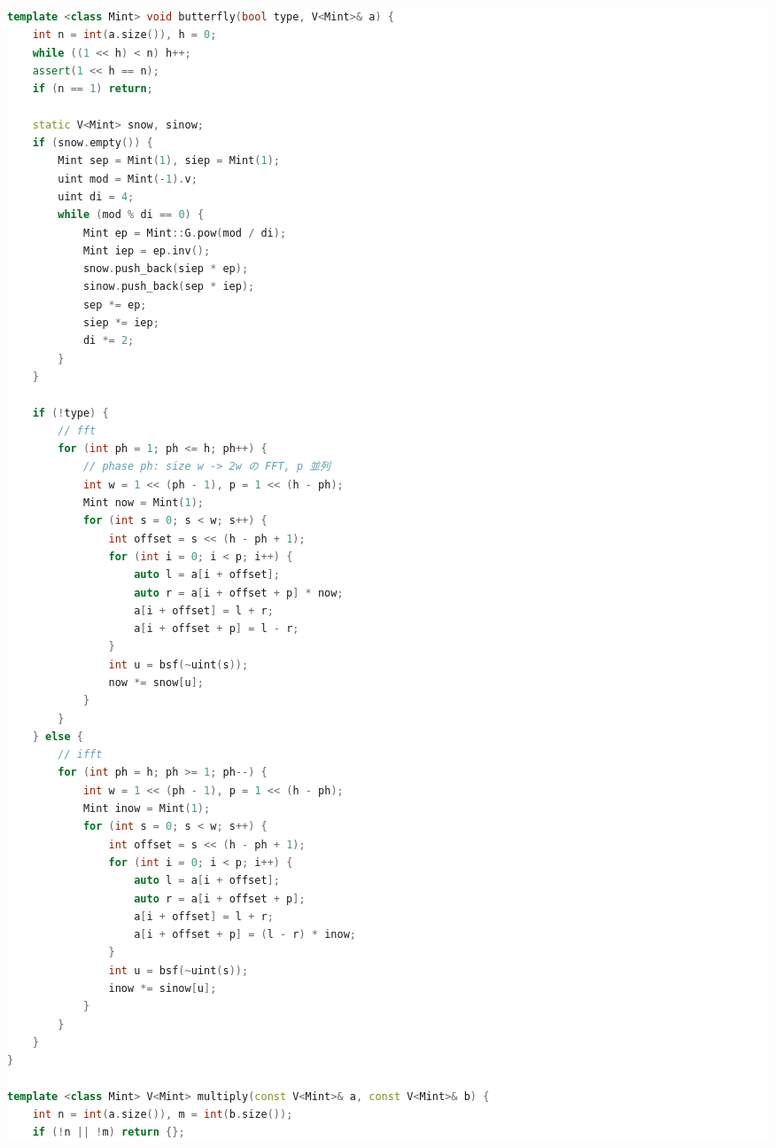 ```cpp
template <class Mint> void butterfly(bool type, V<Mint>& a) {
    int n = int(a.size()), h = 0;
    while ((1 << h) < n) h++;
    assert(1 << h == n);
    if (n == 1) return;

    static V<Mint> snow, sinow;
    if (snow.empty()) {
        Mint sep = Mint(1), siep = Mint(1);
        uint mod = Mint(-1).v;
        uint di = 4;
        while (mod % di == 0) {
            Mint ep = Mint::G.pow(mod / di);
            Mint iep = ep.inv();
            snow.push_back(siep * ep);
            sinow.push_back(sep * iep);
            sep *= ep;
            siep *= iep;
            di *= 2;
        }
    }

    if (!type) {
        // fft
        for (int ph = 1; ph <= h; ph++) {
            // phase ph: size w -> 2w の FFT, p 並列
            int w = 1 << (ph - 1), p = 1 << (h - ph);
            Mint now = Mint(1);
            for (int s = 0; s < w; s++) {
                int offset = s << (h - ph + 1);
                for (int i = 0; i < p; i++) {
                    auto l = a[i + offset];
                    auto r = a[i + offset + p] * now;
                    a[i + offset] = l + r;
                    a[i + offset + p] = l - r;
                }
                int u = bsf(~uint(s));
                now *= snow[u];
            }
        }
    } else {
        // ifft
        for (int ph = h; ph >= 1; ph--) {
            int w = 1 << (ph - 1), p = 1 << (h - ph);
            Mint inow = Mint(1);
            for (int s = 0; s < w; s++) {
                int offset = s << (h - ph + 1);
                for (int i = 0; i < p; i++) {
                    auto l = a[i + offset];
                    auto r = a[i + offset + p];
                    a[i + offset] = l + r;
                    a[i + offset + p] = (l - r) * inow;
                }
                int u = bsf(~uint(s));
                inow *= sinow[u];
            }
        }
    }
}

template <class Mint> V<Mint> multiply(const V<Mint>& a, const V<Mint>& b) {
    int n = int(a.size()), m = int(b.size());
    if (!n || !m) return {};
```